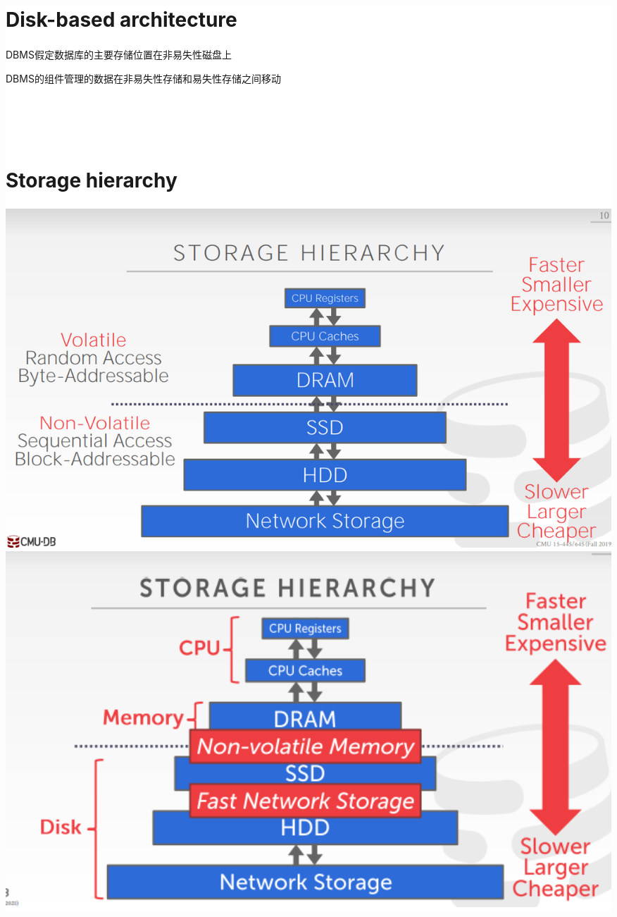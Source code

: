 # Disk-based architecture

DBMS假定数据库的主要存储位置在非易失性磁盘上

DBMS的组件管理的数据在非易失性存储和易失性存储之间移动

<br/>

<br/>

<br/>

# Storage hierarchy

<img src="image/storage hierarchy.png" style="zoom: 150%;" />

<img src="image/storage hierarchy_01.png" style="zoom:150%;" />
